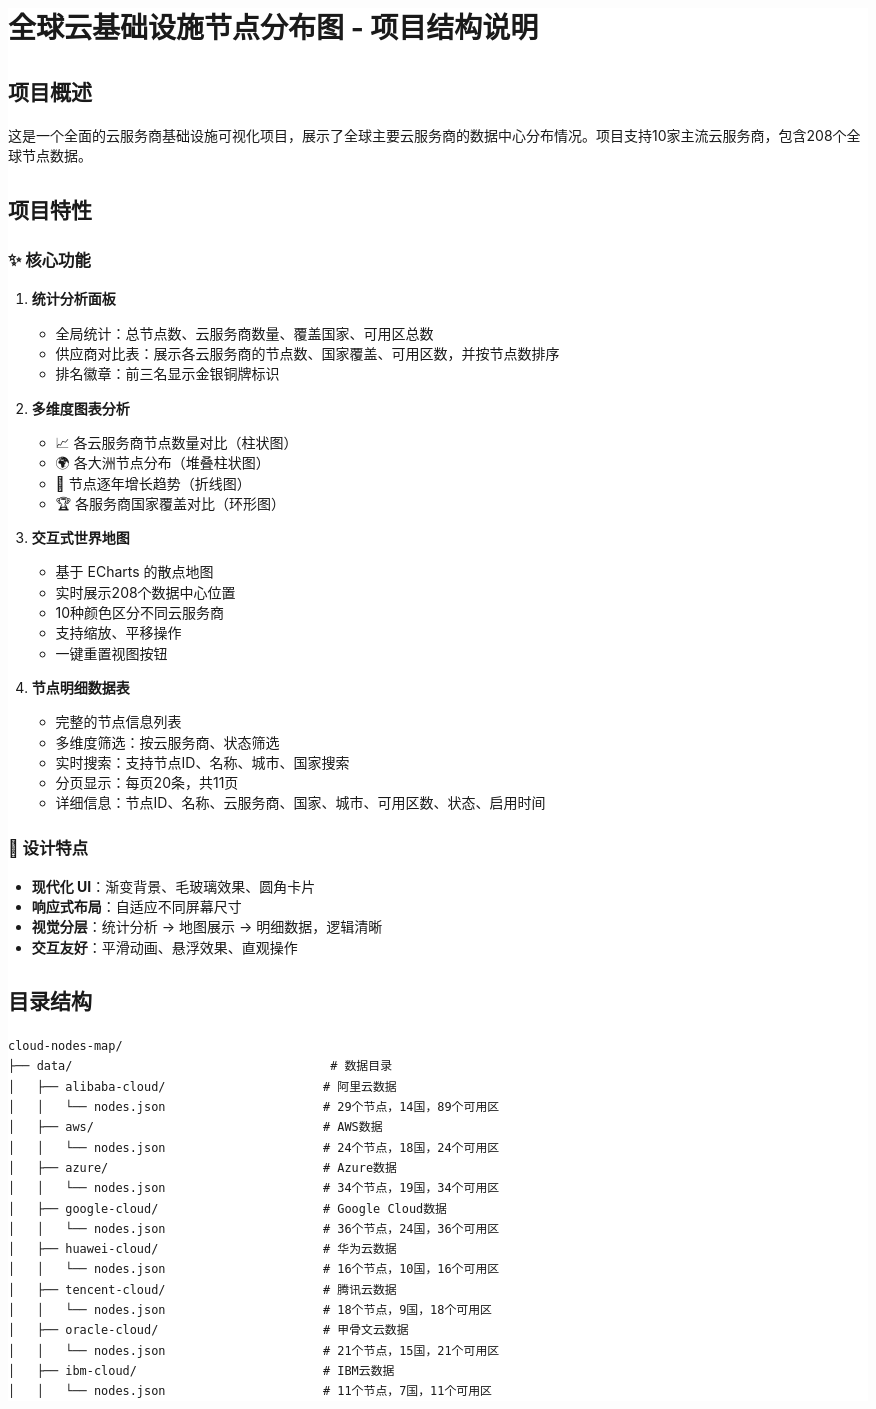 # 全球云基础设施节点分布图 - 项目结构说明

## 项目概述

这是一个全面的云服务商基础设施可视化项目，展示了全球主要云服务商的数据中心分布情况。项目支持10家主流云服务商，包含208个全球节点数据。

## 项目特性

### ✨ 核心功能

1. **统计分析面板**
   - 全局统计：总节点数、云服务商数量、覆盖国家、可用区总数
   - 供应商对比表：展示各云服务商的节点数、国家覆盖、可用区数，并按节点数排序
   - 排名徽章：前三名显示金银铜牌标识

2. **多维度图表分析**
   - 📈 各云服务商节点数量对比（柱状图）
   - 🌍 各大洲节点分布（堆叠柱状图）
   - 📅 节点逐年增长趋势（折线图）
   - 🏆 各服务商国家覆盖对比（环形图）

3. **交互式世界地图**
   - 基于 ECharts 的散点地图
   - 实时展示208个数据中心位置
   - 10种颜色区分不同云服务商
   - 支持缩放、平移操作
   - 一键重置视图按钮

4. **节点明细数据表**
   - 完整的节点信息列表
   - 多维度筛选：按云服务商、状态筛选
   - 实时搜索：支持节点ID、名称、城市、国家搜索
   - 分页显示：每页20条，共11页
   - 详细信息：节点ID、名称、云服务商、国家、城市、可用区数、状态、启用时间

### 🎨 设计特点

- **现代化 UI**：渐变背景、毛玻璃效果、圆角卡片
- **响应式布局**：自适应不同屏幕尺寸
- **视觉分层**：统计分析 → 地图展示 → 明细数据，逻辑清晰
- **交互友好**：平滑动画、悬浮效果、直观操作

## 目录结构

```
cloud-nodes-map/
├── data/                                    # 数据目录
│   ├── alibaba-cloud/                      # 阿里云数据
│   │   └── nodes.json                      # 29个节点，14国，89个可用区
│   ├── aws/                                # AWS数据
│   │   └── nodes.json                      # 24个节点，18国，24个可用区
│   ├── azure/                              # Azure数据
│   │   └── nodes.json                      # 34个节点，19国，34个可用区
│   ├── google-cloud/                       # Google Cloud数据
│   │   └── nodes.json                      # 36个节点，24国，36个可用区
│   ├── huawei-cloud/                       # 华为云数据
│   │   └── nodes.json                      # 16个节点，10国，16个可用区
│   ├── tencent-cloud/                      # 腾讯云数据
│   │   └── nodes.json                      # 18个节点，9国，18个可用区
│   ├── oracle-cloud/                       # 甲骨文云数据
│   │   └── nodes.json                      # 21个节点，15国，21个可用区
│   ├── ibm-cloud/                          # IBM云数据
│   │   └── nodes.json                      # 11个节点，7国，11个可用区
```